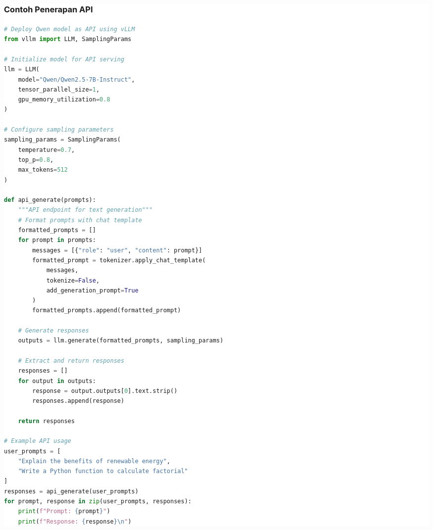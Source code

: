 ### Contoh Penerapan API

```python
# Deploy Qwen model as API using vLLM
from vllm import LLM, SamplingParams

# Initialize model for API serving
llm = LLM(
    model="Qwen/Qwen2.5-7B-Instruct",
    tensor_parallel_size=1,
    gpu_memory_utilization=0.8
)

# Configure sampling parameters
sampling_params = SamplingParams(
    temperature=0.7,
    top_p=0.8,
    max_tokens=512
)

def api_generate(prompts):
    """API endpoint for text generation"""
    # Format prompts with chat template
    formatted_prompts = []
    for prompt in prompts:
        messages = [{"role": "user", "content": prompt}]
        formatted_prompt = tokenizer.apply_chat_template(
            messages, 
            tokenize=False, 
            add_generation_prompt=True
        )
        formatted_prompts.append(formatted_prompt)
    
    # Generate responses
    outputs = llm.generate(formatted_prompts, sampling_params)
    
    # Extract and return responses
    responses = []
    for output in outputs:
        response = output.outputs[0].text.strip()
        responses.append(response)
    
    return responses

# Example API usage
user_prompts = [
    "Explain the benefits of renewable energy",
    "Write a Python function to calculate factorial"
]
responses = api_generate(user_prompts)
for prompt, response in zip(user_prompts, responses):
    print(f"Prompt: {prompt}")
    print(f"Response: {response}\n")
```
